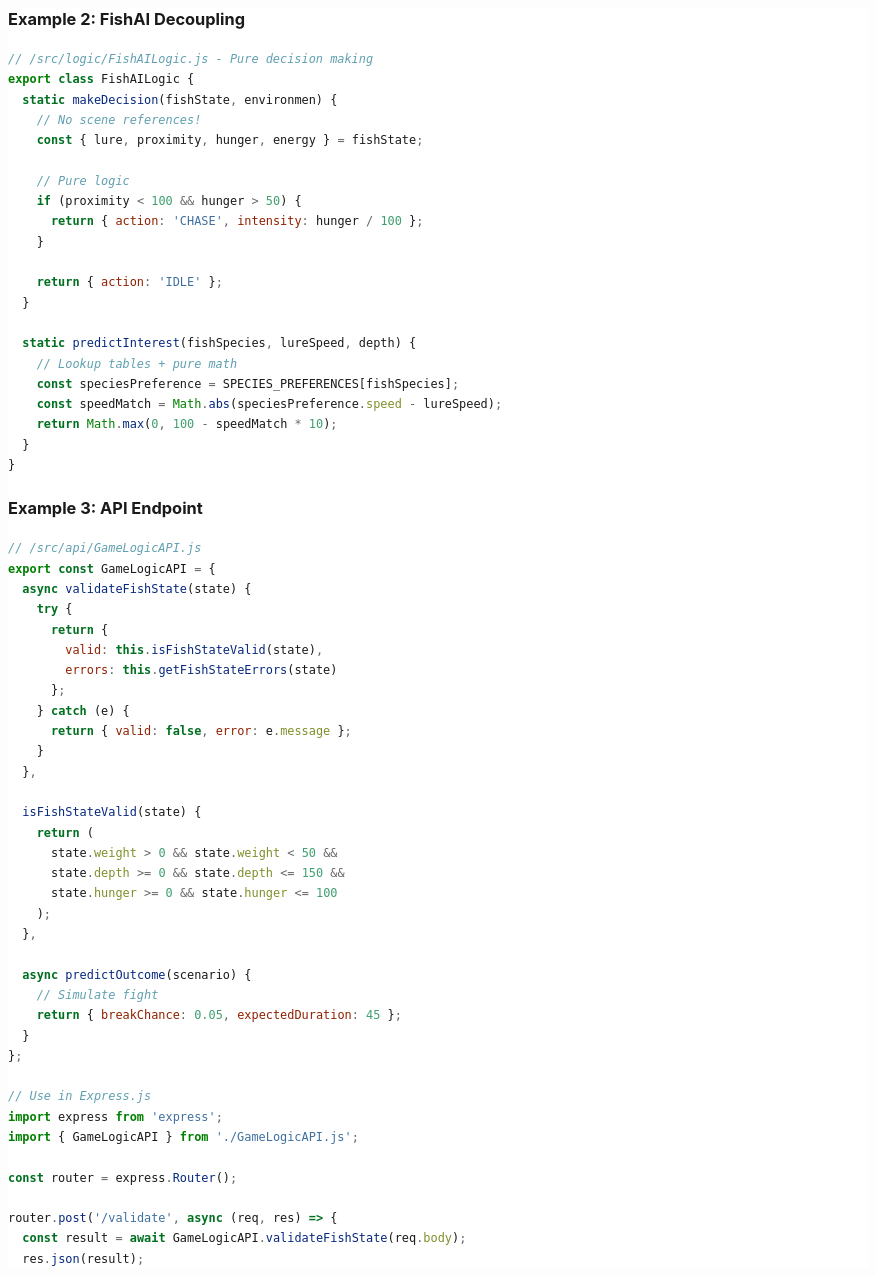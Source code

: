 ### Example 2: FishAI Decoupling
```javascript
// /src/logic/FishAILogic.js - Pure decision making
export class FishAILogic {
  static makeDecision(fishState, environmen) {
    // No scene references!
    const { lure, proximity, hunger, energy } = fishState;
    
    // Pure logic
    if (proximity < 100 && hunger > 50) {
      return { action: 'CHASE', intensity: hunger / 100 };
    }
    
    return { action: 'IDLE' };
  }
  
  static predictInterest(fishSpecies, lureSpeed, depth) {
    // Lookup tables + pure math
    const speciesPreference = SPECIES_PREFERENCES[fishSpecies];
    const speedMatch = Math.abs(speciesPreference.speed - lureSpeed);
    return Math.max(0, 100 - speedMatch * 10);
  }
}
```

### Example 3: API Endpoint
```javascript
// /src/api/GameLogicAPI.js
export const GameLogicAPI = {
  async validateFishState(state) {
    try {
      return {
        valid: this.isFishStateValid(state),
        errors: this.getFishStateErrors(state)
      };
    } catch (e) {
      return { valid: false, error: e.message };
    }
  },
  
  isFishStateValid(state) {
    return (
      state.weight > 0 && state.weight < 50 &&
      state.depth >= 0 && state.depth <= 150 &&
      state.hunger >= 0 && state.hunger <= 100
    );
  },
  
  async predictOutcome(scenario) {
    // Simulate fight
    return { breakChance: 0.05, expectedDuration: 45 };
  }
};

// Use in Express.js
import express from 'express';
import { GameLogicAPI } from './GameLogicAPI.js';

const router = express.Router();

router.post('/validate', async (req, res) => {
  const result = await GameLogicAPI.validateFishState(req.body);
  res.json(result);
```